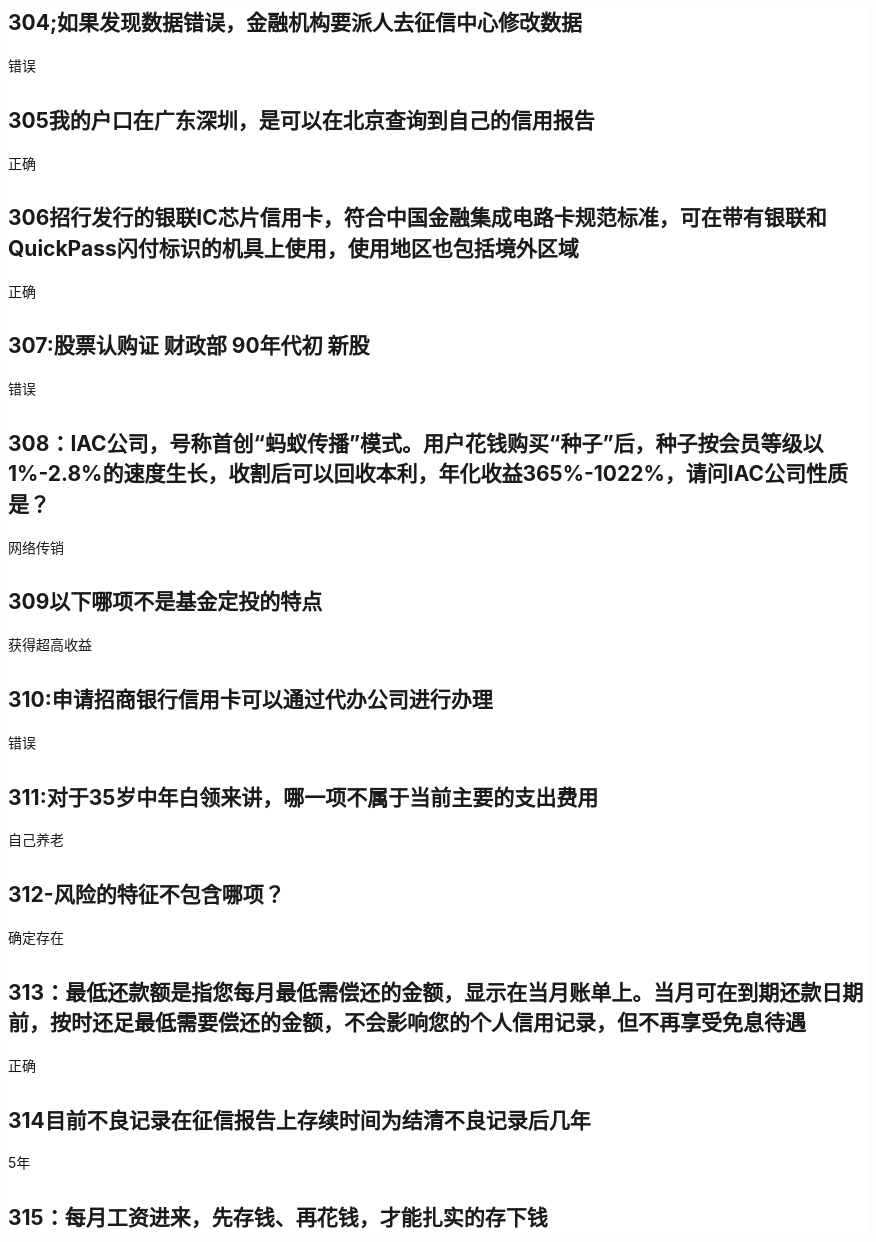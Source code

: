 ## 304;如果发现数据错误，金融机构要派人去征信中心修改数据

错误

## 305我的户口在广东深圳，是可以在北京查询到自己的信用报告

正确

## 306招行发行的银联IC芯片信用卡，符合中国金融集成电路卡规范标准，可在带有银联和QuickPass闪付标识的机具上使用，使用地区也包括境外区域

正确

## 307:股票认购证 财政部 90年代初 新股

错误

## 308：IAC公司，号称首创“蚂蚁传播”模式。用户花钱购买“种子”后，种子按会员等级以1%-2.8%的速度生长，收割后可以回收本利，年化收益365%-1022%，请问IAC公司性质是？

网络传销

## 309以下哪项不是基金定投的特点

获得超高收益

## 310:申请招商银行信用卡可以通过代办公司进行办理

错误

## 311:对于35岁中年白领来讲，哪一项不属于当前主要的支出费用

自己养老

## 312-风险的特征不包含哪项？

确定存在

## 313：最低还款额是指您每月最低需偿还的金额，显示在当月账单上。当月可在到期还款日期前，按时还足最低需要偿还的金额，不会影响您的个人信用记录，但不再享受免息待遇

正确

## 314目前不良记录在征信报告上存续时间为结清不良记录后几年

5年

## 315：每月工资进来，先存钱、再花钱，才能扎实的存下钱

